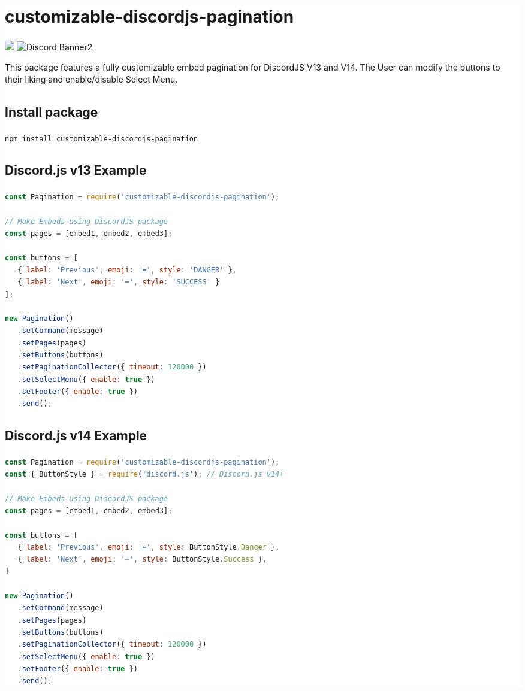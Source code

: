 # customizable-discordjs-pagination
<p>
   <a href="https://www.npmjs.com/package/customizable-discordjs-pagination"><img src="https://nodei.co/npm/customizable-discordjs-pagination.png?downloadRank=true&downloads=true&downloadRank=true&stars=true" /></a>  <a href="https://discord.gg/ju8kxnvnCw"><img src="https://discordapp.com/api/guilds/748607784735604857/widget.png?style=banner2" alt="Discord Banner2"/></a>
</p>
This package features a fully customizable embed pagination for DiscordJS V13 and V14. The User can modify the buttons to their liking and enable/disable Select Menu.

## Install package
```sh
npm install customizable-discordjs-pagination
```

## Discord.js v13 Example
```js
const Pagination = require('customizable-discordjs-pagination');

// Make Embeds using DiscordJS package
const pages = [embed1, embed2, embed3];

const buttons = [
   { label: 'Previous', emoji: '⬅', style: 'DANGER' },
   { label: 'Next', emoji: '➡', style: 'SUCCESS' }
];

new Pagination()
   .setCommand(message)
   .setPages(pages)
   .setButtons(buttons)
   .setPaginationCollector({ timeout: 120000 })
   .setSelectMenu({ enable: true })
   .setFooter({ enable: true })
   .send();
```
## Discord.js v14 Example
```js   
const Pagination = require('customizable-discordjs-pagination');
const { ButtonStyle } = require('discord.js'); // Discord.js v14+

// Make Embeds using DiscordJS package
const pages = [embed1, embed2, embed3];

const buttons = [
   { label: 'Previous', emoji: '⬅', style: ButtonStyle.Danger },
   { label: 'Next', emoji: '➡', style: ButtonStyle.Success },
]

new Pagination()
   .setCommand(message)
   .setPages(pages)
   .setButtons(buttons)
   .setPaginationCollector({ timeout: 120000 })
   .setSelectMenu({ enable: true })
   .setFooter({ enable: true })
   .send();
```
